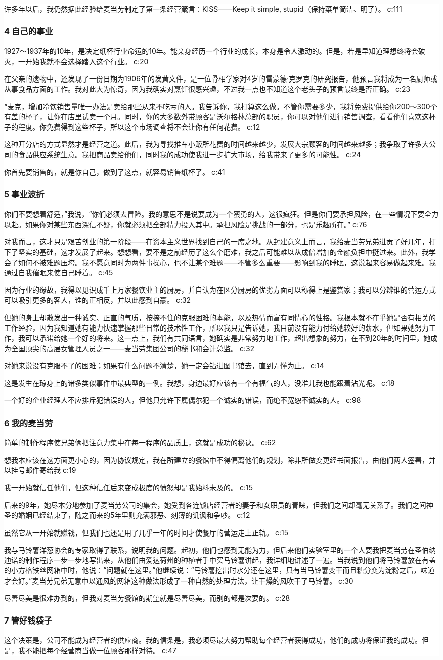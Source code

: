 许多年以后，我仍然据此经验给麦当劳制定了第一条经营箴言：KISS——Keep it simple, stupid（保持菜单简洁、明了）。 c:111

### 4 自己的事业

1927～1937年的10年，是决定纸杯行业命运的10年。能亲身经历一个行业的成长，本身是令人激动的。但是，若是早知道理想终将会破灭，一开始我就不会选择踏入这个行业。 c:20

在父亲的遗物中，还发现了一份日期为1906年的发黄文件，是一位骨相学家对4岁的雷蒙德·克罗克的研究报告，他预言我将成为一名厨师或从事食品方面的工作。我对此大为惊奇，因为我确实对烹饪很感兴趣，不过我一点也不知道这个老头子的预言最终是否正确。 c:23

“麦克，增加冷饮销售量唯一办法是卖给那些从来不吃亏的人。我告诉你，我打算这么做。不管你需要多少，我将免费提供给你200～300个有盖的杯子，让你在店里试卖一个月。同时，你的大多数外带顾客是沃尔格林总部的职员，你可以对他们进行销售调查，看看他们喜欢这杯子的程度。你免费得到这些杯子，所以这个市场调查将不会让你有任何花费。 c:12

这种开分店的方式显然才是经营之道。此后，我为寻找推车小贩所花费的时间越来越少，发展大宗顾客的时间越来越多；我争取了许多大公司的食品供应系统生意。我把商品卖给他们，同时我的成功使我进一步扩大市场，给我带来了更多的可能性。 c:24

你首先要销售的，就是你自己，做到了这点，就容易销售纸杯了。 c:41

### 5 事业波折

你们不要想着舒适，”我说，“你们必须去冒险。我的意思不是说要成为一个蛮勇的人，这很疯狂。但是你们要承担风险，在一些情况下要全力以赴。如果你对某些东西深信不疑，你就必须把全部精力投入其中。承担风险是挑战的一部分，也是乐趣所在。” c:76

对我而言，这才只是艰苦创业的第一阶段——在资本主义世界找到自己的一席之地。从封建意义上而言，我给麦当劳兄弟进贡了好几年，打下了坚实的基础，这才发展了起来。想想看，要不是之前经历了这么个磨难，我之后可能难以从成倍增加的金融负担中挺过来。此外，我学会了如何不被难题压垮。我不愿意同时为两件事操心，也不让某个难题——不管多么重要——影响到我的睡眠，这说起来容易做起来难。我通过自我催眠来使自己睡着。 c:45

因为行业的缘故，我得以见识成千上万家餐饮业主的厨房，并自认为在区分厨房的优劣方面可以称得上是鉴赏家；我可以分辨谁的营运方式可以吸引更多的客人，谁的正相反，并以此感到自豪。 c:32

但她的身上却散发出一种诚实、正直的气质，按捺不住的克服困难的本能，以及热情而富有同情心的性格。我根本就不在乎她是否有相关的工作经验，因为我知道她有能力快速掌握那些日常的技术性工作，所以我只是告诉她，我目前没有能力付给她较好的薪水，但如果她努力工作，我可以承诺给她一个好的将来。这一点上，我们有共同语言，她确实是非常努力地工作，超出想象的努力，在不到20年的时间里，她成为全国顶尖的高层女管理人员之一——麦当劳集团公司的秘书和会计总监。 c:32

对她来说没有克服不了的困难；如果有什么问题不清楚，她一定会钻进图书馆去，直到弄懂为止。 c:14

这是发生在琼身上的诸多类似事件中最典型的一例。我想，身边最好应该有一个有福气的人，没准儿我也能跟着沾光呢。 c:18

一个好的企业经理人不应排斥犯错误的人，但他只允许下属偶尔犯一个诚实的错误，而绝不宽恕不诚实的人。 c:98

### 6 我的麦当劳

简单的制作程序使兄弟俩把注意力集中在每一程序的品质上，这就是成功的秘诀。 c:62

想我本应该在这方面更小心的，因为协议规定，我在所建立的餐馆中不得偏离他们的规划，除非所做变更经书面报告，由他们两人签署，并以挂号邮件寄给我 c:19

我一开始就信任他们，但这种信任后来变成极度的愤怒却是我始料未及的。 c:15

后来的9年，她尽本分地参加了麦当劳公司的集会，她受到各连锁店经营者的妻子和女职员的青睐，但我们之间却毫无关系了。我们之间神圣的婚姻已经结束了，随之而来的5年里则充满邪恶、刻薄的讥讽和争吵。 c:12

虽然它从一开始就赚钱，但我们也还是用了几乎一年的时间才使餐厅的营运走上正轨。 c:15

我与马铃薯洋葱协会的专家取得了联系，说明我的问题。起初，他们也感到无能为力，但后来他们实验室里的一个人要我把麦当劳在圣伯纳迪诺的制作程序一步一步地写出来，从他们由爱达荷州的种植者手中买马铃薯讲起，我详细地讲述了一遍。当我说到他们将马铃薯放在有盖的小方格铁丝网箱中时，他说：“问题就在这里。”他继续说：“马铃薯挖出时水分还在这里，只有当马铃薯变干而且糖分变为淀粉之后，味道才会好。”麦当劳兄弟无意中以通风的网箱这种做法形成了一种自然的处理方法，让干燥的风吹干了马铃薯。 c:30

尽善尽美是很难办到的，但我对麦当劳餐馆的期望就是尽善尽美，而别的都是次要的。 c:28

### 7 管好钱袋子

这个决策是，公司不能成为经营者的供应商。我的信条是，我必须尽最大努力帮助每个经营者获得成功，他们的成功将保证我的成功。但是，我不能把每个经营商当做一位顾客那样对待。 c:47
